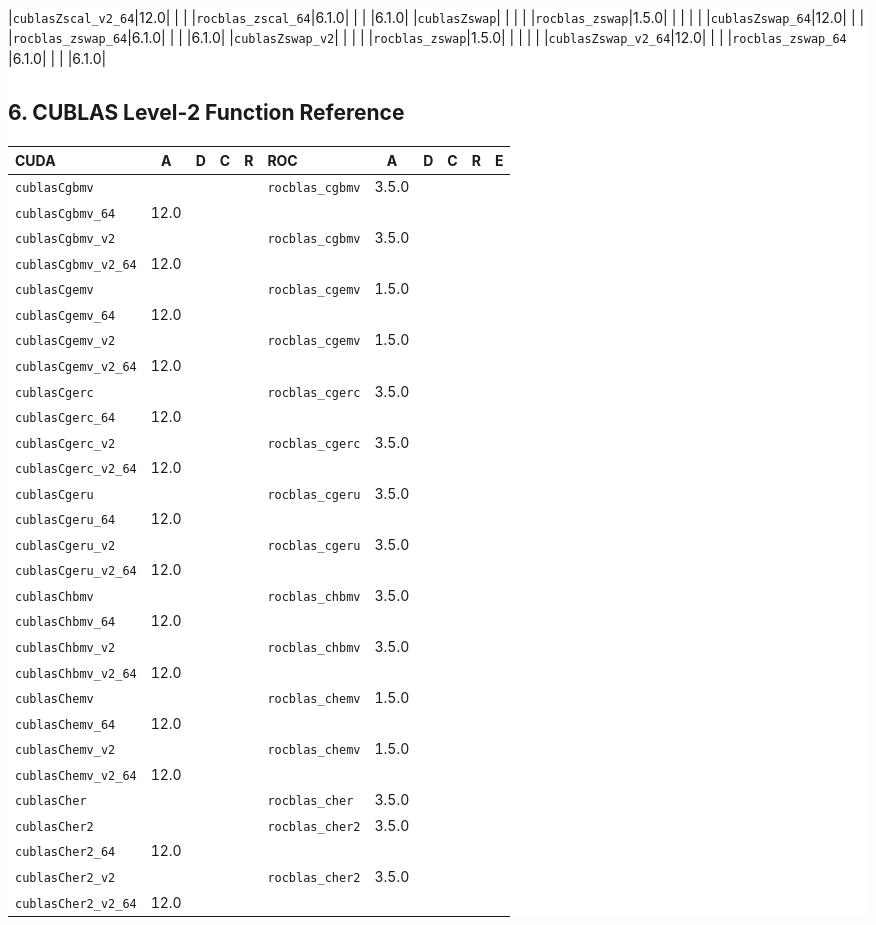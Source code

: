 |`cublasZscal_v2_64`|12.0| | | |`rocblas_zscal_64`|6.1.0| | | |6.1.0|
|`cublasZswap`| | | | |`rocblas_zswap`|1.5.0| | | | |
|`cublasZswap_64`|12.0| | | |`rocblas_zswap_64`|6.1.0| | | |6.1.0|
|`cublasZswap_v2`| | | | |`rocblas_zswap`|1.5.0| | | | |
|`cublasZswap_v2_64`|12.0| | | |`rocblas_zswap_64`|6.1.0| | | |6.1.0|

## **6. CUBLAS Level-2 Function Reference**

|**CUDA**|**A**|**D**|**C**|**R**|**ROC**|**A**|**D**|**C**|**R**|**E**|
|:--|:-:|:-:|:-:|:-:|:--|:-:|:-:|:-:|:-:|:-:|
|`cublasCgbmv`| | | | |`rocblas_cgbmv`|3.5.0| | | | |
|`cublasCgbmv_64`|12.0| | | | | | | | | |
|`cublasCgbmv_v2`| | | | |`rocblas_cgbmv`|3.5.0| | | | |
|`cublasCgbmv_v2_64`|12.0| | | | | | | | | |
|`cublasCgemv`| | | | |`rocblas_cgemv`|1.5.0| | | | |
|`cublasCgemv_64`|12.0| | | | | | | | | |
|`cublasCgemv_v2`| | | | |`rocblas_cgemv`|1.5.0| | | | |
|`cublasCgemv_v2_64`|12.0| | | | | | | | | |
|`cublasCgerc`| | | | |`rocblas_cgerc`|3.5.0| | | | |
|`cublasCgerc_64`|12.0| | | | | | | | | |
|`cublasCgerc_v2`| | | | |`rocblas_cgerc`|3.5.0| | | | |
|`cublasCgerc_v2_64`|12.0| | | | | | | | | |
|`cublasCgeru`| | | | |`rocblas_cgeru`|3.5.0| | | | |
|`cublasCgeru_64`|12.0| | | | | | | | | |
|`cublasCgeru_v2`| | | | |`rocblas_cgeru`|3.5.0| | | | |
|`cublasCgeru_v2_64`|12.0| | | | | | | | | |
|`cublasChbmv`| | | | |`rocblas_chbmv`|3.5.0| | | | |
|`cublasChbmv_64`|12.0| | | | | | | | | |
|`cublasChbmv_v2`| | | | |`rocblas_chbmv`|3.5.0| | | | |
|`cublasChbmv_v2_64`|12.0| | | | | | | | | |
|`cublasChemv`| | | | |`rocblas_chemv`|1.5.0| | | | |
|`cublasChemv_64`|12.0| | | | | | | | | |
|`cublasChemv_v2`| | | | |`rocblas_chemv`|1.5.0| | | | |
|`cublasChemv_v2_64`|12.0| | | | | | | | | |
|`cublasCher`| | | | |`rocblas_cher`|3.5.0| | | | |
|`cublasCher2`| | | | |`rocblas_cher2`|3.5.0| | | | |
|`cublasCher2_64`|12.0| | | | | | | | | |
|`cublasCher2_v2`| | | | |`rocblas_cher2`|3.5.0| | | | |
|`cublasCher2_v2_64`|12.0| | | | | | | | | |